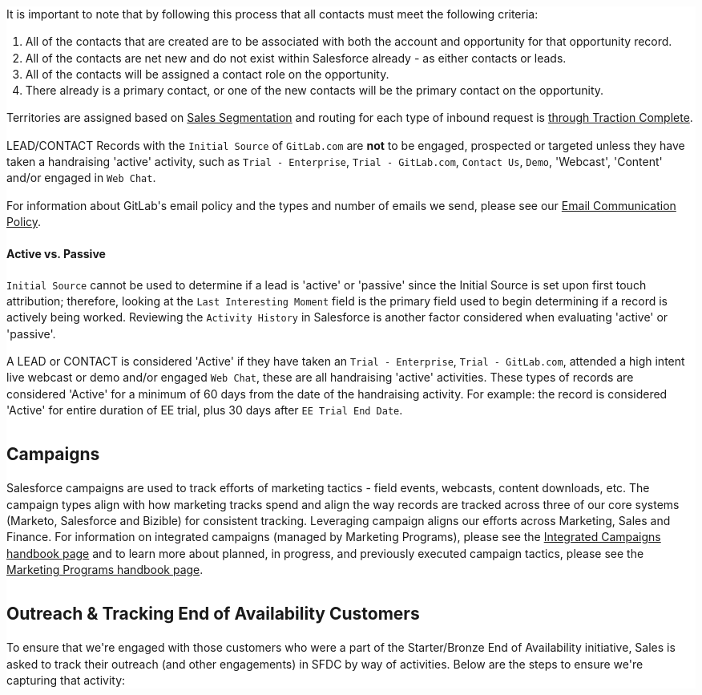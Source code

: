 It is important to note that by following this process that all contacts must meet the following criteria:

1. All of the contacts that are created are to be associated with both the account and opportunity for that opportunity record.
1. All of the contacts are net new and do not exist within Salesforce already - as either contacts or leads.
1. All of the contacts will be assigned a contact role on the opportunity.
1. There already is a primary contact, or one of the new contacts will be the primary contact on the opportunity.


Territories are assigned based on [Sales Segmentation](#segmentation) and routing for each type of inbound request is [through Traction Complete](/handbook/marketing/marketing-operations/traction-lead-complete).

LEAD/CONTACT Records with the `Initial Source` of `GitLab.com` are **not** to be engaged, prospected or targeted unless they have taken a handraising 'active' activity, such as `Trial - Enterprise`, `Trial - GitLab.com`, `Contact Us`, `Demo`, 'Webcast', 'Content' and/or engaged in `Web Chat`.

For information about GitLab's email policy and the types and number of emails we send, please see our [Email Communication Policy](/handbook/marketing/marketing-operations/).

#### Active vs. Passive

`Initial Source` cannot be used to determine if a lead is 'active' or 'passive' since the Initial Source is set upon first touch attribution; therefore, looking at the `Last Interesting Moment` field is the primary field used to begin determining if a record is actively being worked.
Reviewing the `Activity History` in Salesforce is another factor considered when evaluating 'active' or 'passive'.

A LEAD or CONTACT is considered 'Active' if they have taken an `Trial - Enterprise`, `Trial - GitLab.com`, attended a high intent live webcast or demo and/or engaged `Web Chat`, these are all handraising 'active' activities.
These types of records are considered 'Active' for a minimum of 60 days from the date of the handraising activity.
For example: the record is considered 'Active' for entire duration of EE trial, plus 30 days after `EE Trial End Date`.

## Campaigns

Salesforce campaigns are used to track efforts of marketing tactics - field events, webcasts, content downloads, etc.
The campaign types align with how marketing tracks spend and align the way records are tracked across three of our core systems (Marketo, Salesforce and Bizible) for consistent tracking.
Leveraging campaign aligns our efforts across Marketing, Sales and Finance. For information on integrated campaigns (managed by Marketing Programs), please see the [Integrated Campaigns handbook page](/handbook/marketing/campaigns/) and to learn more about planned, in progress, and previously executed campaign tactics, please see the [Marketing Programs handbook page](/handbook/marketing/).

## Outreach & Tracking End of Availability Customers

To ensure that we're engaged with those customers who were a part of the Starter/Bronze End of Availability initiative, Sales is asked to track their outreach (and other engagements) in SFDC by way of activities.  Below are the steps to ensure we're capturing that activity:
